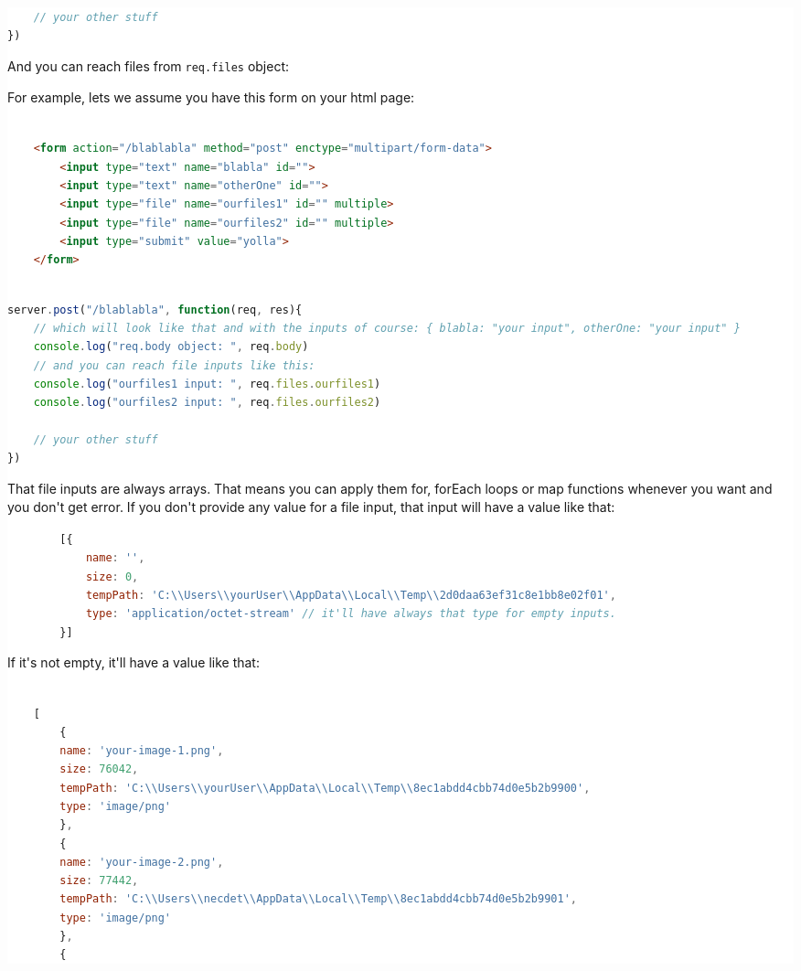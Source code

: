 ```javascript
    // your other stuff
})

```

And you can reach files from `req.files` object:

For example, lets we assume you have this form on your html page:

```html

    <form action="/blablabla" method="post" enctype="multipart/form-data">
        <input type="text" name="blabla" id="">
        <input type="text" name="otherOne" id="">
        <input type="file" name="ourfiles1" id="" multiple>
        <input type="file" name="ourfiles2" id="" multiple>
        <input type="submit" value="yolla">
    </form>

```

```javascript

server.post("/blablabla", function(req, res){
    // which will look like that and with the inputs of course: { blabla: "your input", otherOne: "your input" }
    console.log("req.body object: ", req.body) 
    // and you can reach file inputs like this:
    console.log("ourfiles1 input: ", req.files.ourfiles1)
    console.log("ourfiles2 input: ", req.files.ourfiles2)

    // your other stuff
})

```

That file inputs are always arrays. That means you can apply them for, forEach loops or map functions whenever you want and you don't get error. If you don't provide any value for a file input, that input will have a value like that:

```javascript
        [{
            name: '',
            size: 0,
            tempPath: 'C:\\Users\\yourUser\\AppData\\Local\\Temp\\2d0daa63ef31c8e1bb8e02f01',
            type: 'application/octet-stream' // it'll have always that type for empty inputs.
        }]

```

If it's not empty, it'll have a value like that:

```javascript
    
    [    
        {
        name: 'your-image-1.png',
        size: 76042, 
        tempPath: 'C:\\Users\\yourUser\\AppData\\Local\\Temp\\8ec1abdd4cbb74d0e5b2b9900', 
        type: 'image/png'
        },
        {
        name: 'your-image-2.png',
        size: 77442,
        tempPath: 'C:\\Users\\necdet\\AppData\\Local\\Temp\\8ec1abdd4cbb74d0e5b2b9901',
        type: 'image/png'
        },
        {
```